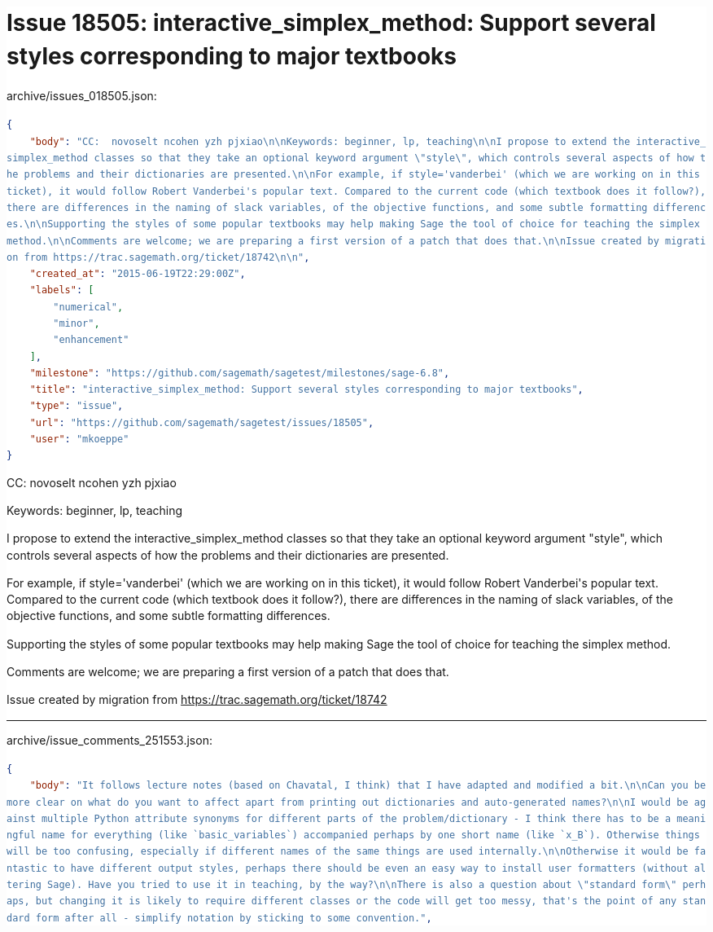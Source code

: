 # Issue 18505: interactive_simplex_method: Support several styles corresponding to major textbooks

archive/issues_018505.json:
```json
{
    "body": "CC:  novoselt ncohen yzh pjxiao\n\nKeywords: beginner, lp, teaching\n\nI propose to extend the interactive_simplex_method classes so that they take an optional keyword argument \"style\", which controls several aspects of how the problems and their dictionaries are presented.\n\nFor example, if style='vanderbei' (which we are working on in this ticket), it would follow Robert Vanderbei's popular text. Compared to the current code (which textbook does it follow?), there are differences in the naming of slack variables, of the objective functions, and some subtle formatting differences.\n\nSupporting the styles of some popular textbooks may help making Sage the tool of choice for teaching the simplex method.\n\nComments are welcome; we are preparing a first version of a patch that does that.\n\nIssue created by migration from https://trac.sagemath.org/ticket/18742\n\n",
    "created_at": "2015-06-19T22:29:00Z",
    "labels": [
        "numerical",
        "minor",
        "enhancement"
    ],
    "milestone": "https://github.com/sagemath/sagetest/milestones/sage-6.8",
    "title": "interactive_simplex_method: Support several styles corresponding to major textbooks",
    "type": "issue",
    "url": "https://github.com/sagemath/sagetest/issues/18505",
    "user": "mkoeppe"
}
```
CC:  novoselt ncohen yzh pjxiao

Keywords: beginner, lp, teaching

I propose to extend the interactive_simplex_method classes so that they take an optional keyword argument "style", which controls several aspects of how the problems and their dictionaries are presented.

For example, if style='vanderbei' (which we are working on in this ticket), it would follow Robert Vanderbei's popular text. Compared to the current code (which textbook does it follow?), there are differences in the naming of slack variables, of the objective functions, and some subtle formatting differences.

Supporting the styles of some popular textbooks may help making Sage the tool of choice for teaching the simplex method.

Comments are welcome; we are preparing a first version of a patch that does that.

Issue created by migration from https://trac.sagemath.org/ticket/18742





---

archive/issue_comments_251553.json:
```json
{
    "body": "It follows lecture notes (based on Chavatal, I think) that I have adapted and modified a bit.\n\nCan you be more clear on what do you want to affect apart from printing out dictionaries and auto-generated names?\n\nI would be against multiple Python attribute synonyms for different parts of the problem/dictionary - I think there has to be a meaningful name for everything (like `basic_variables`) accompanied perhaps by one short name (like `x_B`). Otherwise things will be too confusing, especially if different names of the same things are used internally.\n\nOtherwise it would be fantastic to have different output styles, perhaps there should be even an easy way to install user formatters (without altering Sage). Have you tried to use it in teaching, by the way?\n\nThere is also a question about \"standard form\" perhaps, but changing it is likely to require different classes or the code will get too messy, that's the point of any standard form after all - simplify notation by sticking to some convention.",
```